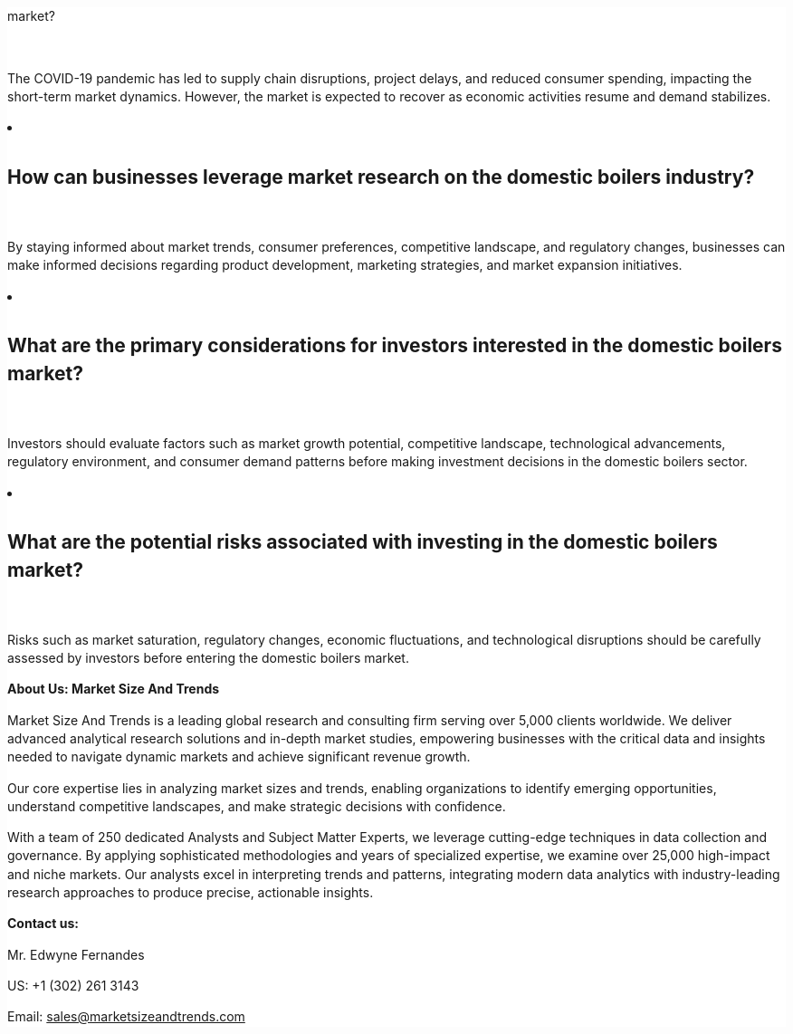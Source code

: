 market?</h2> <p>&nbsp;</p><p>The COVID-19 pandemic has led to supply chain disruptions, project delays, and reduced consumer spending, impacting the short-term market dynamics. However, the market is expected to recover as economic activities resume and demand stabilizes.</p> </li> <li> <h2>How can businesses leverage market research on the domestic boilers industry?</h2> <p>&nbsp;</p><p>By staying informed about market trends, consumer preferences, competitive landscape, and regulatory changes, businesses can make informed decisions regarding product development, marketing strategies, and market expansion initiatives.</p> </li> <li> <h2>What are the primary considerations for investors interested in the domestic boilers market?</h2> <p>&nbsp;</p><p>Investors should evaluate factors such as market growth potential, competitive landscape, technological advancements, regulatory environment, and consumer demand patterns before making investment decisions in the domestic boilers sector.</p> </li> <li> <h2>What are the potential risks associated with investing in the domestic boilers market?</h2> <p>&nbsp;</p><p>Risks such as market saturation, regulatory changes, economic fluctuations, and technological disruptions should be carefully assessed by investors before entering the domestic boilers market.</p> </li> </ol></body></html></p><p><strong>About Us:&nbsp;Market Size And Trends</strong></p><p>Market Size And Trends&nbsp;is a leading global research and consulting firm serving over 5,000 clients worldwide. We deliver advanced analytical research solutions and in-depth market studies, empowering businesses with the critical data and insights needed to navigate dynamic markets and achieve significant revenue growth.</p><p>Our core expertise lies in analyzing market sizes and trends, enabling organizations to identify emerging opportunities, understand competitive landscapes, and make strategic decisions with confidence.</p><p>With a team of 250 dedicated Analysts and Subject Matter Experts, we leverage cutting-edge techniques in data collection and governance. By applying sophisticated methodologies and years of specialized expertise, we examine over 25,000 high-impact and niche markets. Our analysts excel in interpreting trends and patterns, integrating modern data analytics with industry-leading research approaches to produce precise, actionable insights.</p><p><strong>Contact us:</strong></p><p>Mr. Edwyne Fernandes</p><p>US: +1 (302) 261 3143</p><p>Email: <a href="mailto:sales@marketsizeandtrends.com">sales@marketsizeandtrends.com</a>&nbsp;</p>
